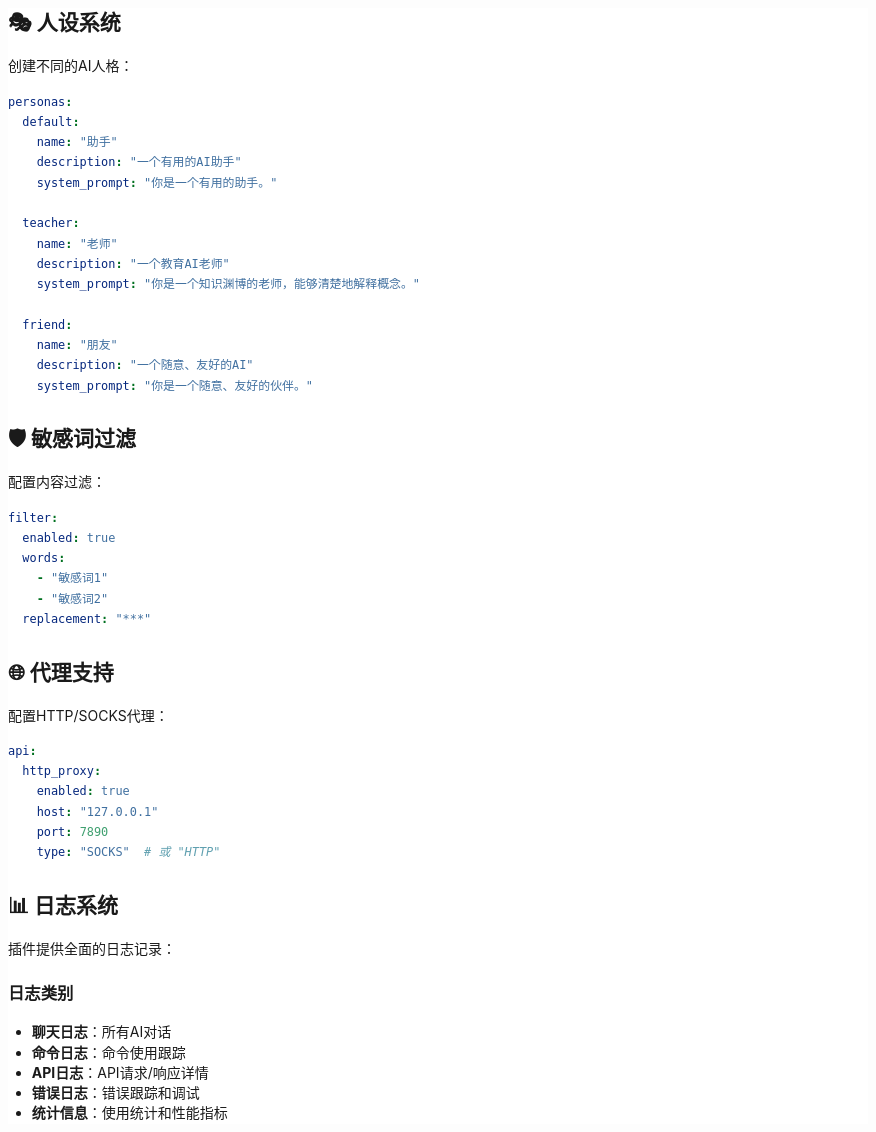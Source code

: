 ## 🎭 人设系统

创建不同的AI人格：

```yaml
personas:
  default:
    name: "助手"
    description: "一个有用的AI助手"
    system_prompt: "你是一个有用的助手。"
  
  teacher:
    name: "老师"
    description: "一个教育AI老师"
    system_prompt: "你是一个知识渊博的老师，能够清楚地解释概念。"
  
  friend:
    name: "朋友"
    description: "一个随意、友好的AI"
    system_prompt: "你是一个随意、友好的伙伴。"
```

## 🛡️ 敏感词过滤

配置内容过滤：

```yaml
filter:
  enabled: true
  words:
    - "敏感词1"
    - "敏感词2"
  replacement: "***"
```

## 🌐 代理支持

配置HTTP/SOCKS代理：

```yaml
api:
  http_proxy:
    enabled: true
    host: "127.0.0.1"
    port: 7890
    type: "SOCKS"  # 或 "HTTP"
```

## 📊 日志系统

插件提供全面的日志记录：

### 日志类别
- **聊天日志**：所有AI对话
- **命令日志**：命令使用跟踪
- **API日志**：API请求/响应详情
- **错误日志**：错误跟踪和调试
- **统计信息**：使用统计和性能指标
